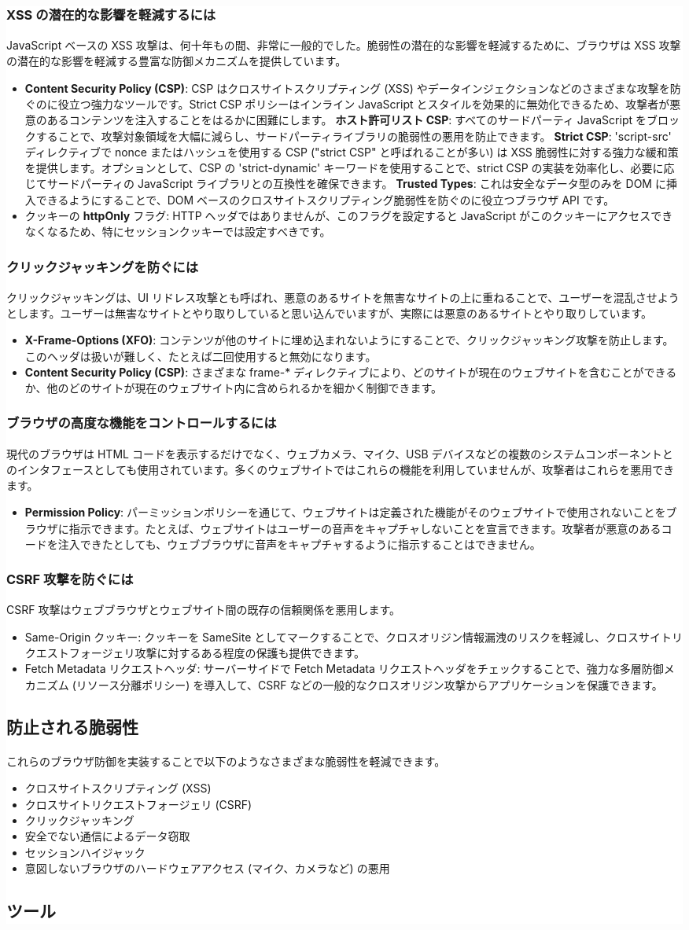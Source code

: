 ### XSS の潜在的な影響を軽減するには

JavaScript ベースの XSS 攻撃は、何十年もの間、非常に一般的でした。脆弱性の潜在的な影響を軽減するために、ブラウザは XSS 攻撃の潜在的な影響を軽減する豊富な防御メカニズムを提供しています。

- **Content Security Policy (CSP)**: CSP はクロスサイトスクリプティング (XSS) やデータインジェクションなどのさまざまな攻撃を防ぐのに役立つ強力なツールです。Strict CSP ポリシーはインライン JavaScript とスタイルを効果的に無効化できるため、攻撃者が悪意のあるコンテンツを注入することをはるかに困難にします。
    **ホスト許可リスト CSP**: すべてのサードパーティ JavaScript をブロックすることで、攻撃対象領域を大幅に減らし、サードパーティライブラリの脆弱性の悪用を防止できます。
    **Strict CSP**: 'script-src' ディレクティブで nonce またはハッシュを使用する CSP ("strict CSP" と呼ばれることが多い) は XSS 脆弱性に対する強力な緩和策を提供します。オプションとして、CSP の 'strict-dynamic' キーワードを使用することで、strict CSP の実装を効率化し、必要に応じてサードパーティの JavaScript ライブラリとの互換性を確保できます。
    **Trusted Types**: これは安全なデータ型のみを DOM に挿入できるようにすることで、DOM ベースのクロスサイトスクリプティング脆弱性を防ぐのに役立つブラウザ API です。
- クッキーの **httpOnly** フラグ: HTTP ヘッダではありませんが、このフラグを設定すると JavaScript がこのクッキーにアクセスできなくなるため、特にセッションクッキーでは設定すべきです。

### クリックジャッキングを防ぐには

クリックジャッキングは、UI リドレス攻撃とも呼ばれ、悪意のあるサイトを無害なサイトの上に重ねることで、ユーザーを混乱させようとします。ユーザーは無害なサイトとやり取りしていると思い込んでいますが、実際には悪意のあるサイトとやり取りしています。

- **X-Frame-Options (XFO)**: コンテンツが他のサイトに埋め込まれないようにすることで、クリックジャッキング攻撃を防止します。このヘッダは扱いが難しく、たとえば二回使用すると無効になります。
- **Content Security Policy (CSP)**: さまざまな frame-\* ディレクティブにより、どのサイトが現在のウェブサイトを含むことができるか、他のどのサイトが現在のウェブサイト内に含められるかを細かく制御できます。

### ブラウザの高度な機能をコントロールするには

現代のブラウザは HTML コードを表示するだけでなく、ウェブカメラ、マイク、USB デバイスなどの複数のシステムコンポーネントとのインタフェースとしても使用されています。多くのウェブサイトではこれらの機能を利用していませんが、攻撃者はこれらを悪用できます。

- **Permission Policy**: パーミッションポリシーを通じて、ウェブサイトは定義された機能がそのウェブサイトで使用されないことをブラウザに指示できます。たとえば、ウェブサイトはユーザーの音声をキャプチャしないことを宣言できます。攻撃者が悪意のあるコードを注入できたとしても、ウェブブラウザに音声をキャプチャするように指示することはできません。

### CSRF 攻撃を防ぐには

CSRF 攻撃はウェブブラウザとウェブサイト間の既存の信頼関係を悪用します。

- Same-Origin クッキー: クッキーを SameSite としてマークすることで、クロスオリジン情報漏洩のリスクを軽減し、クロスサイトリクエストフォージェリ攻撃に対するある程度の保護も提供できます。
- Fetch Metadata リクエストヘッダ: サーバーサイドで Fetch Metadata リクエストヘッダをチェックすることで、強力な多層防御メカニズム (リソース分離ポリシー) を導入して、CSRF などの一般的なクロスオリジン攻撃からアプリケーションを保護できます。

## 防止される脆弱性

これらのブラウザ防御を実装することで以下のようなさまざまな脆弱性を軽減できます。

- クロスサイトスクリプティング (XSS)
- クロスサイトリクエストフォージェリ (CSRF)
- クリックジャッキング
- 安全でない通信によるデータ窃取
- セッションハイジャック
- 意図しないブラウザのハードウェアアクセス (マイク、カメラなど) の悪用

## ツール
